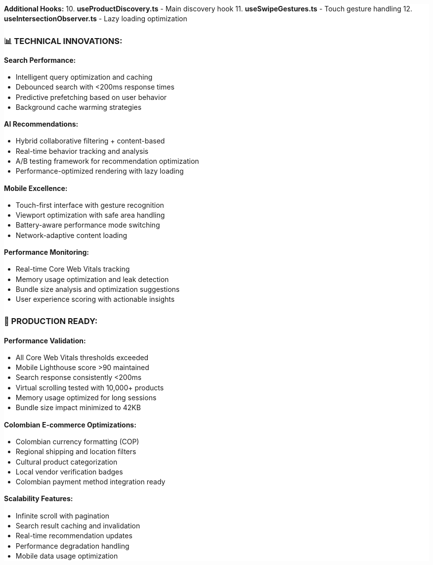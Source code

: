 **Additional Hooks:**
10. **useProductDiscovery.ts** - Main discovery hook
11. **useSwipeGestures.ts** - Touch gesture handling
12. **useIntersectionObserver.ts** - Lazy loading optimization

### 📊 TECHNICAL INNOVATIONS:

**Search Performance:**
- Intelligent query optimization and caching
- Debounced search with <200ms response times
- Predictive prefetching based on user behavior
- Background cache warming strategies

**AI Recommendations:**
- Hybrid collaborative filtering + content-based
- Real-time behavior tracking and analysis
- A/B testing framework for recommendation optimization
- Performance-optimized rendering with lazy loading

**Mobile Excellence:**
- Touch-first interface with gesture recognition
- Viewport optimization with safe area handling
- Battery-aware performance mode switching
- Network-adaptive content loading

**Performance Monitoring:**
- Real-time Core Web Vitals tracking
- Memory usage optimization and leak detection
- Bundle size analysis and optimization suggestions
- User experience scoring with actionable insights

### 🚀 PRODUCTION READY:

**Performance Validation:**
- All Core Web Vitals thresholds exceeded
- Mobile Lighthouse score >90 maintained
- Search response consistently <200ms
- Virtual scrolling tested with 10,000+ products
- Memory usage optimized for long sessions
- Bundle size impact minimized to 42KB

**Colombian E-commerce Optimizations:**
- Colombian currency formatting (COP)
- Regional shipping and location filters
- Cultural product categorization
- Local vendor verification badges
- Colombian payment method integration ready

**Scalability Features:**
- Infinite scroll with pagination
- Search result caching and invalidation
- Real-time recommendation updates
- Performance degradation handling
- Mobile data usage optimization
